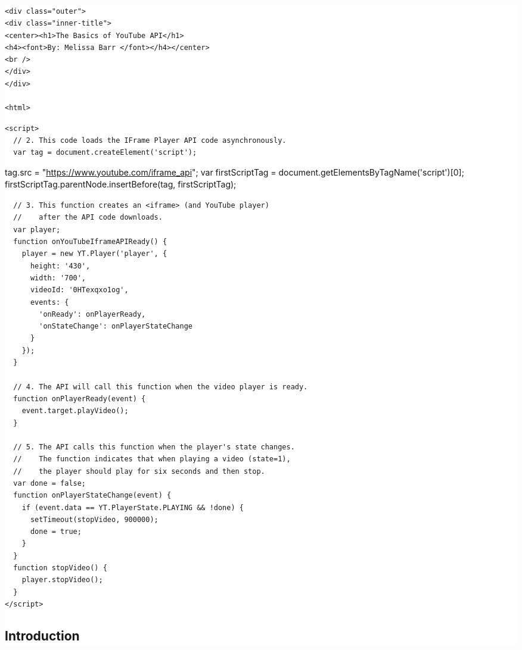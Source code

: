 
	<div class="outer">
	<div class="inner-title">
	<center><h1>The Basics of YouTube API</h1>
	<h4><font>By: Melissa Barr </font></h4></center>
	<br />
	</div>
	</div>
	
	<html>
  <body>
    <!-- 1. The <iframe> (and video player) will replace this <div> tag. -->
    <div id="player"></div>

    <script>
      // 2. This code loads the IFrame Player API code asynchronously.
      var tag = document.createElement('script');

  tag.src = "https://www.youtube.com/iframe_api";
     var firstScriptTag = document.getElementsByTagName('script')[0];
     firstScriptTag.parentNode.insertBefore(tag, firstScriptTag);

      // 3. This function creates an <iframe> (and YouTube player)
      //    after the API code downloads.
      var player;
      function onYouTubeIframeAPIReady() {
        player = new YT.Player('player', {
          height: '430',
          width: '700',
          videoId: '0HTexqxo1og',
          events: {
            'onReady': onPlayerReady,
            'onStateChange': onPlayerStateChange
          }
        });
      }

      // 4. The API will call this function when the video player is ready.
      function onPlayerReady(event) {
        event.target.playVideo();
      }

      // 5. The API calls this function when the player's state changes.
      //    The function indicates that when playing a video (state=1),
      //    the player should play for six seconds and then stop.
      var done = false;
      function onPlayerStateChange(event) {
        if (event.data == YT.PlayerState.PLAYING && !done) {
          setTimeout(stopVideo, 900000);
          done = true;
        }
      }
      function stopVideo() {
        player.stopVideo();
      }
    </script>
  </body>
</html>	
	<div class="outer">
	<div id="aboutThisGuide"></div>
			<div class="inner-heading">	
				<h2>Introduction</h2>
			</div>
			<div class="inner-body">
					